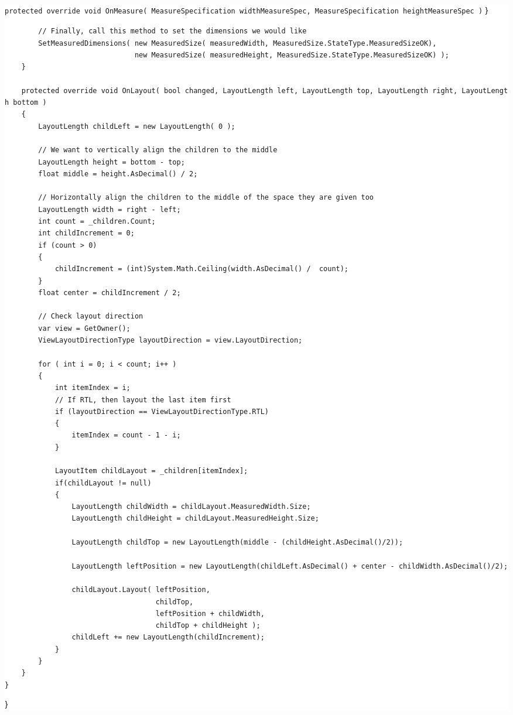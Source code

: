 ```protected override void OnMeasure( MeasureSpecification widthMeasureSpec, MeasureSpecification heightMeasureSpec )```
            }

            // Finally, call this method to set the dimensions we would like
            SetMeasuredDimensions( new MeasuredSize( measuredWidth, MeasuredSize.StateType.MeasuredSizeOK),
                                   new MeasuredSize( measuredHeight, MeasuredSize.StateType.MeasuredSizeOK) );
        }

        protected override void OnLayout( bool changed, LayoutLength left, LayoutLength top, LayoutLength right, LayoutLength bottom )
        {
            LayoutLength childLeft = new LayoutLength( 0 );

            // We want to vertically align the children to the middle
            LayoutLength height = bottom - top;
            float middle = height.AsDecimal() / 2;

            // Horizontally align the children to the middle of the space they are given too
            LayoutLength width = right - left;
            int count = _children.Count;
            int childIncrement = 0;
            if (count > 0)
            {
                childIncrement = (int)System.Math.Ceiling(width.AsDecimal() /  count);
            }
            float center = childIncrement / 2;

            // Check layout direction
            var view = GetOwner();
            ViewLayoutDirectionType layoutDirection = view.LayoutDirection;

            for ( int i = 0; i < count; i++ )
            {
                int itemIndex = i;
                // If RTL, then layout the last item first
                if (layoutDirection == ViewLayoutDirectionType.RTL)
                {
                    itemIndex = count - 1 - i;
                }

                LayoutItem childLayout = _children[itemIndex];
                if(childLayout != null)
                {
                    LayoutLength childWidth = childLayout.MeasuredWidth.Size;
                    LayoutLength childHeight = childLayout.MeasuredHeight.Size;

                    LayoutLength childTop = new LayoutLength(middle - (childHeight.AsDecimal()/2));

                    LayoutLength leftPosition = new LayoutLength(childLeft.AsDecimal() + center - childWidth.AsDecimal()/2);

                    childLayout.Layout( leftPosition,
                                        childTop,
                                        leftPosition + childWidth,
                                        childTop + childHeight );
                    childLeft += new LayoutLength(childIncrement);
                }
            }
        }
    }
}

```